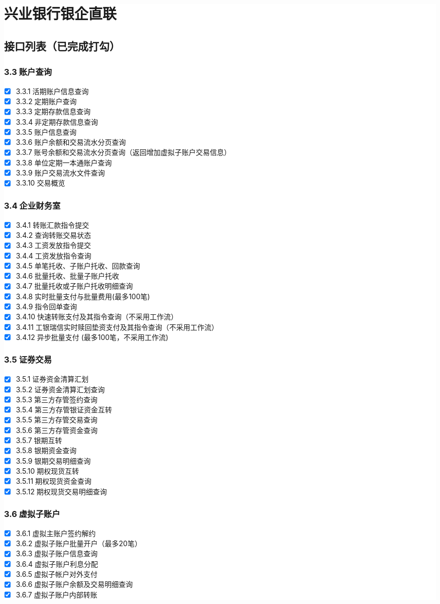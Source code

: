 # 兴业银行银企直联

## 接口列表（已完成打勾）
### 3.3	账户查询
* [x] 3.3.1	活期账户信息查询
* [x] 3.3.2	定期账户查询
* [x] 3.3.3	定期存款信息查询
* [x] 3.3.4	非定期存款信息查询
* [x] 3.3.5	账户信息查询
* [x] 3.3.6	账户余额和交易流水分页查询
* [x] 3.3.7	账号余额和交易流水分页查询（返回增加虚拟子账户交易信息）
* [x] 3.3.8	单位定期一本通账户查询
* [x] 3.3.9	账户交易流水文件查询
* [x] 3.3.10	交易概览

### 3.4	企业财务室
* [x] 3.4.1	转账汇款指令提交
* [x] 3.4.2	查询转账交易状态
* [x] 3.4.3	工资发放指令提交
* [x] 3.4.4	工资发放指令查询
* [x] 3.4.5	单笔托收、子账户托收、回款查询
* [x] 3.4.6	批量托收、批量子账户托收
* [x] 3.4.7	批量托收或子账户托收明细查询
* [x] 3.4.8	实时批量支付与批量费用(最多100笔)
* [x] 3.4.9	指令回单查询
* [x] 3.4.10	快速转账支付及其指令查询（不采用工作流）
* [x] 3.4.11	工银瑞信实时赎回垫资支付及其指令查询（不采用工作流）
* [x] 3.4.12	异步批量支付 (最多100笔，不采用工作流)

### 3.5	证券交易
* [x] 3.5.1	证券资金清算汇划
* [x] 3.5.2	证券资金清算汇划查询
* [x] 3.5.3	第三方存管签约查询
* [x] 3.5.4	第三方存管银证资金互转
* [x] 3.5.5	第三方存管交易查询
* [x] 3.5.6	第三方存管资金查询
* [x] 3.5.7	银期互转
* [x] 3.5.8	银期资金查询
* [x] 3.5.9	银期交易明细查询
* [x] 3.5.10	期权现货互转
* [x] 3.5.11	期权现货资金查询
* [x] 3.5.12	期权现货交易明细查询

### 3.6	虚拟子账户
* [x] 3.6.1	虚拟主账户签约解约
* [x] 3.6.2	虚拟子账户批量开户（最多20笔）
* [x] 3.6.3	虚拟子账户信息查询
* [x] 3.6.4	虚拟子账户利息分配
* [x] 3.6.5	虚拟子帐户对外支付
* [x] 3.6.6	虚拟子账户余额及交易明细查询
* [x] 3.6.7	虚拟子账户内部转账
